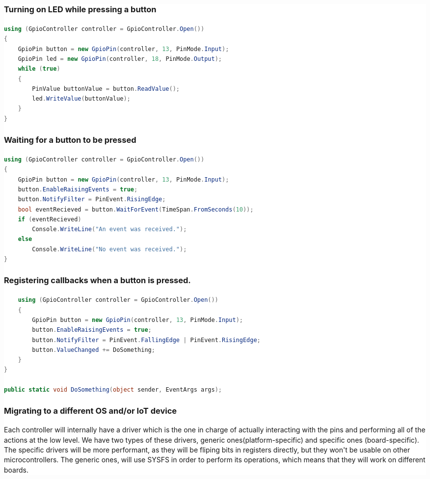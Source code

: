 ### Turning on LED while pressing a button
```C#
using (GpioController controller = GpioController.Open())
{
    GpioPin button = new GpioPin(controller, 13, PinMode.Input);
    GpioPin led = new GpioPin(controller, 18, PinMode.Output);
    while (true)
    {
        PinValue buttonValue = button.ReadValue();
        led.WriteValue(buttonValue);
    }
}
```

### Waiting for a button to be pressed

```C#
using (GpioController controller = GpioController.Open())
{
    GpioPin button = new GpioPin(controller, 13, PinMode.Input);
    button.EnableRaisingEvents = true;
    button.NotifyFilter = PinEvent.RisingEdge;
    bool eventRecieved = button.WaitForEvent(TimeSpan.FromSeconds(10));
    if (eventRecieved)
        Console.WriteLine("An event was received.");
    else
        Console.WriteLine("No event was received.");
}
```

### Registering callbacks when a button is pressed.

```C#
    using (GpioController controller = GpioController.Open())
    {
        GpioPin button = new GpioPin(controller, 13, PinMode.Input);
        button.EnableRaisingEvents = true;
        button.NotifyFilter = PinEvent.FallingEdge | PinEvent.RisingEdge;
        button.ValueChanged += DoSomething;
    }
}

public static void DoSomething(object sender, EventArgs args);
```

### Migrating to a different OS and/or IoT device

Each controller will internally have a driver which is the one in charge of
actually interacting with the pins and performing all of the actions at the low
level. We have two types of these drivers, generic ones(platform-specific) and
specific ones (board-specific). The specific drivers will be more performant, as
they will be fliping bits in registers directly, but they won't be usable on
other microcontrollers. The generic ones, will use SYSFS in order to perform its
operations, which means that they will work on different boards.
